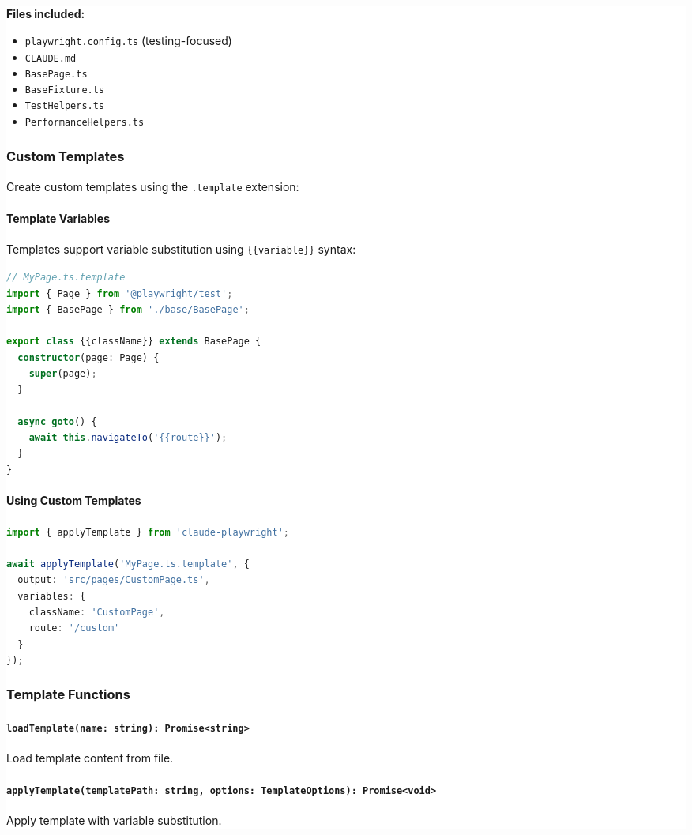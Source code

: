 **Files included:**
- `playwright.config.ts` (testing-focused)
- `CLAUDE.md`
- `BasePage.ts`
- `BaseFixture.ts`
- `TestHelpers.ts`
- `PerformanceHelpers.ts`

### Custom Templates

Create custom templates using the `.template` extension:

#### Template Variables
Templates support variable substitution using `{{variable}}` syntax:

```typescript
// MyPage.ts.template
import { Page } from '@playwright/test';
import { BasePage } from './base/BasePage';

export class {{className}} extends BasePage {
  constructor(page: Page) {
    super(page);
  }
  
  async goto() {
    await this.navigateTo('{{route}}');
  }
}
```

#### Using Custom Templates

```typescript
import { applyTemplate } from 'claude-playwright';

await applyTemplate('MyPage.ts.template', {
  output: 'src/pages/CustomPage.ts',
  variables: {
    className: 'CustomPage',
    route: '/custom'
  }
});
```

### Template Functions

#### `loadTemplate(name: string): Promise<string>`
Load template content from file.

#### `applyTemplate(templatePath: string, options: TemplateOptions): Promise<void>`
Apply template with variable substitution.
